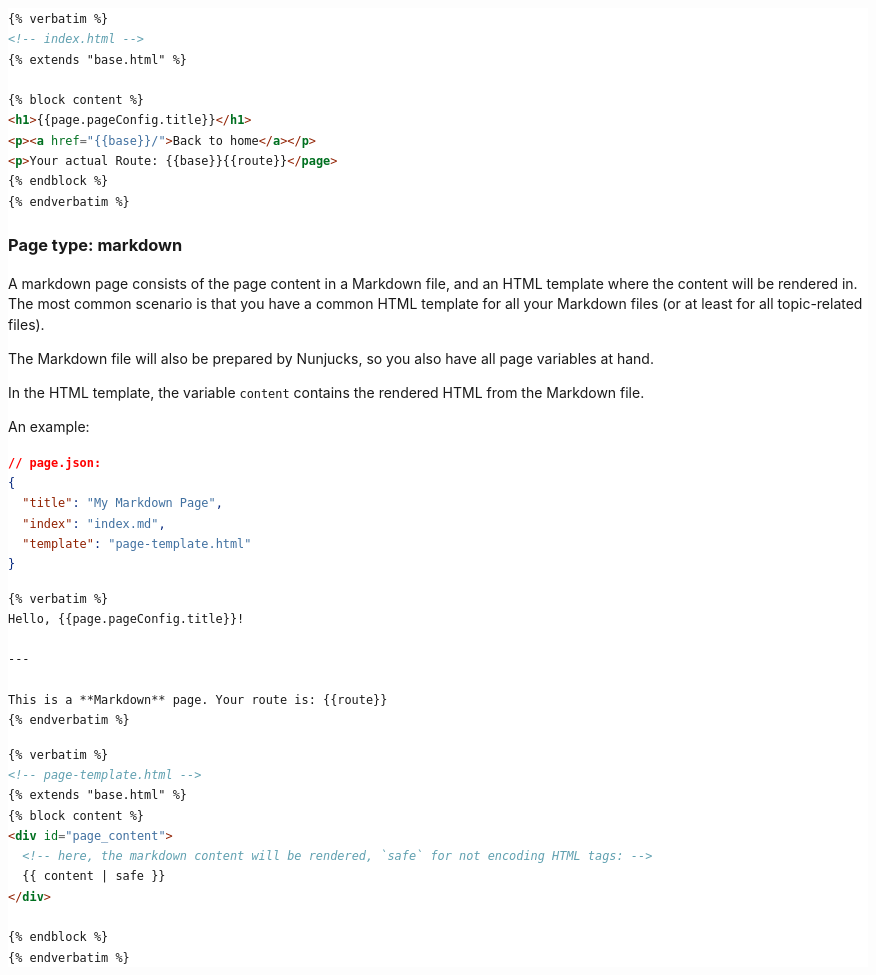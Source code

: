 ```html
{% verbatim %}
<!-- index.html -->
{% extends "base.html" %}

{% block content %}
<h1>{{page.pageConfig.title}}</h1>
<p><a href="{{base}}/">Back to home</a></p>
<p>Your actual Route: {{base}}{{route}}</page>
{% endblock %}
{% endverbatim %}
```

### Page type: markdown

A markdown page consists of the page content in a Markdown file, and an HTML template where the content will be rendered in.
The most common scenario is that you have a common HTML template for all your Markdown files (or at least for all topic-related files).

The Markdown file will also be prepared by Nunjucks, so you also have all page variables at hand.

In the HTML template, the variable `content` contains the rendered HTML from the Markdown file.

An example:

```json
// page.json:
{
  "title": "My Markdown Page",
  "index": "index.md",
  "template": "page-template.html"
}
```

```md
{% verbatim %}
Hello, {{page.pageConfig.title}}!

---

This is a **Markdown** page. Your route is: {{route}}
{% endverbatim %}
```

```html
{% verbatim %}
<!-- page-template.html -->
{% extends "base.html" %} 
{% block content %}
<div id="page_content">
  <!-- here, the markdown content will be rendered, `safe` for not encoding HTML tags: -->
  {{ content | safe }}
</div>

{% endblock %}
{% endverbatim %}
```

